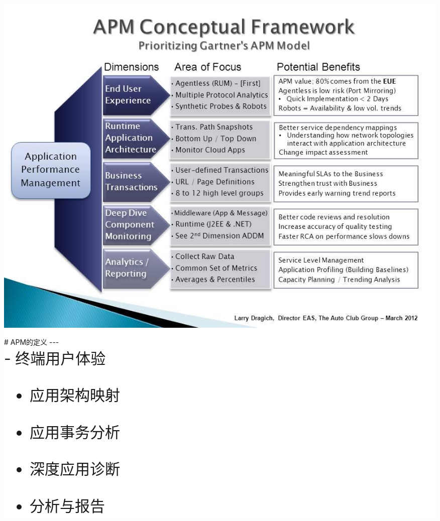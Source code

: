 ![APM Coneptual Framework](./image/apm-coneptual-framework.jpg)

<slide class="bg-black-blue aligncenter">
# APM的定义
---
<div class="size-80 aligncenter" style="font-size:30px">
- 终端用户体验

- 应用架构映射

- 应用事务分析

- 深度应用诊断

- 分析与报告

</div>

<slide class="bg-black-blue aligncenter">
